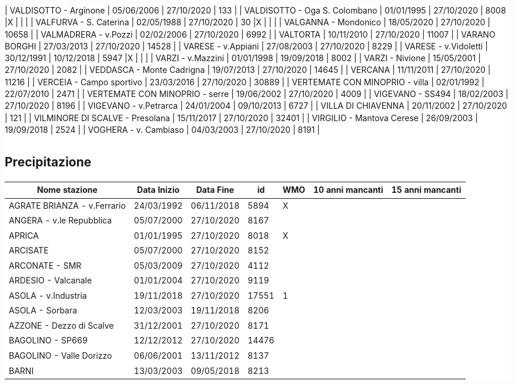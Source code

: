| VALDISOTTO - Arginone                                                        | 05/06/2006 | 27/10/2020 | 133   |
| VALDISOTTO - Oga S. Colombano                                                | 01/01/1995 | 27/10/2020 | 8008  |X | | |
| VALFURVA - S. Caterina                                                       | 02/05/1988 | 27/10/2020 | 30    |X | | |
| VALGANNA - Mondonico                                                         | 18/05/2020 | 27/10/2020 | 10658 |
| VALMADRERA - v.Pozzi                                                         | 02/02/2006 | 27/10/2020 | 6992  |
| VALTORTA                                                                     | 10/11/2010 | 27/10/2020 | 11007 |
| VARANO BORGHI                                                                | 27/03/2013 | 27/10/2020 | 14528 |
| VARESE - v.Appiani                                                           | 27/08/2003 | 27/10/2020 | 8229  |
| VARESE - v.Vidoletti                                                         | 30/12/1991 | 10/12/2018 | 5947  |X | | |
| VARZI - v.Mazzini                                                            | 01/01/1998 | 19/09/2018 | 8002  |
| VARZI - Nivione                                                              | 15/05/2001 | 27/10/2020 | 2082  |
| VEDDASCA - Monte Cadrigna                                                    | 19/07/2013 | 27/10/2020 | 14645 |
| VERCANA                                                                      | 11/11/2011 | 27/10/2020 | 11216 |
| VERCEIA - Campo sportivo                                                     | 23/03/2016 | 27/10/2020 | 30889 |
| VERTEMATE CON MINOPRIO - villa                                               | 02/01/1992 | 22/07/2010 | 2471  |
| VERTEMATE CON MINOPRIO - serre                                               | 19/06/2002 | 27/10/2020 | 4009  |
| VIGEVANO - SS494                                                             | 18/02/2003 | 27/10/2020 | 8196  |
| VIGEVANO - v.Petrarca                                                        | 24/01/2004 | 09/10/2013 | 6727  |
| VILLA DI CHIAVENNA                                                           | 20/11/2002 | 27/10/2020 | 121   |
| VILMINORE DI SCALVE - Presolana                                              | 15/11/2017 | 27/10/2020 | 32401 |
| VIRGILIO - Mantova Cerese                                                    | 26/09/2003 | 19/09/2018 | 2524  |
| VOGHERA - v. Cambiaso                                                        | 04/03/2003 | 27/10/2020 | 8191  |

## Precipitazione

| Nome stazione | Data Inizio | Data Fine | id| WMO | 10 anni mancanti | 15 anni mancanti |
|------------------------------------------------------------------------------|------------|------------|-------| --- | ---| ---|
| AGRATE BRIANZA - v.Ferrario                                                  | 24/03/1992 | 06/11/2018 | 5894  | X | | |
| ANGERA - v.le Repubblica                                                     | 05/07/2000 | 27/10/2020 | 8167  |
| APRICA                                                                       | 01/01/1995 | 27/10/2020 | 8018  |X | | |
| ARCISATE                                                                     | 05/07/2000 | 27/10/2020 | 8152  |
| ARCONATE - SMR                                                               | 05/03/2009 | 27/10/2020 | 4112  |
| ARDESIO - Valcanale                                                          | 01/01/2004 | 27/10/2020 | 9119  |
| ASOLA - v.Industria                                                          | 19/11/2018 | 27/10/2020 | 17551 |1
| ASOLA - Sorbara                                                              | 12/03/2003 | 19/11/2018 | 8206  |
| AZZONE - Dezzo di Scalve                                                     | 31/12/2001 | 27/10/2020 | 8171  |
| BAGOLINO - SP669                                                             | 12/12/2012 | 27/10/2020 | 14476 |
| BAGOLINO - Valle Dorizzo                                                     | 06/06/2001 | 13/11/2012 | 8137  |
| BARNI                                                                        | 13/03/2003 | 09/05/2018 | 8213  |